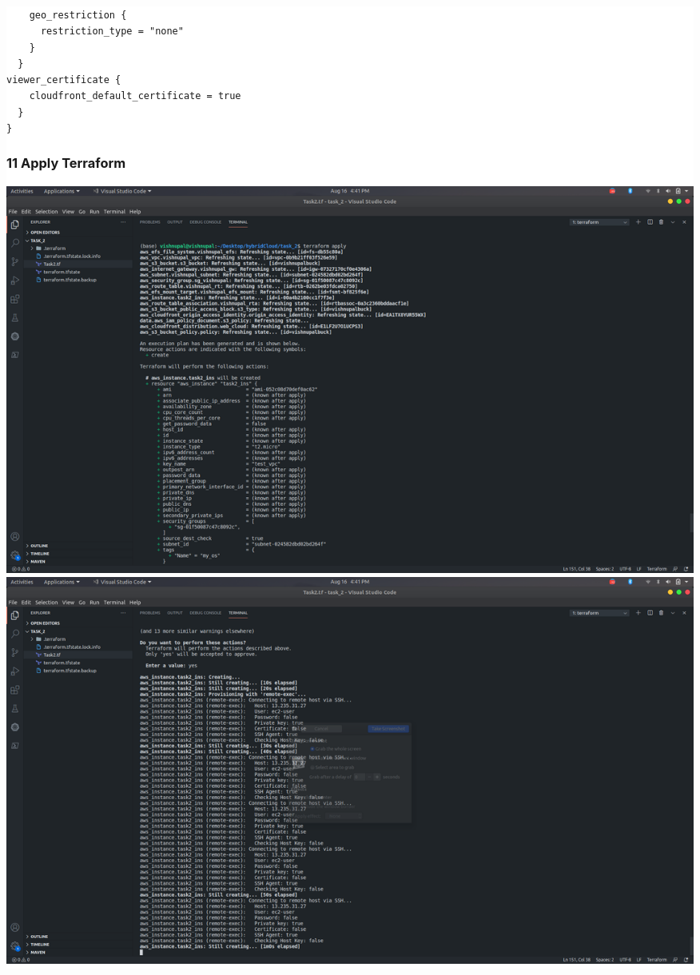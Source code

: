 ```
    geo_restriction {
      restriction_type = "none"
    }
  }
viewer_certificate {
    cloudfront_default_certificate = true
  }
}
```
### 11  Apply Terraform
![](TASK2/Apply1.png)
![init](TASK2/init.png)